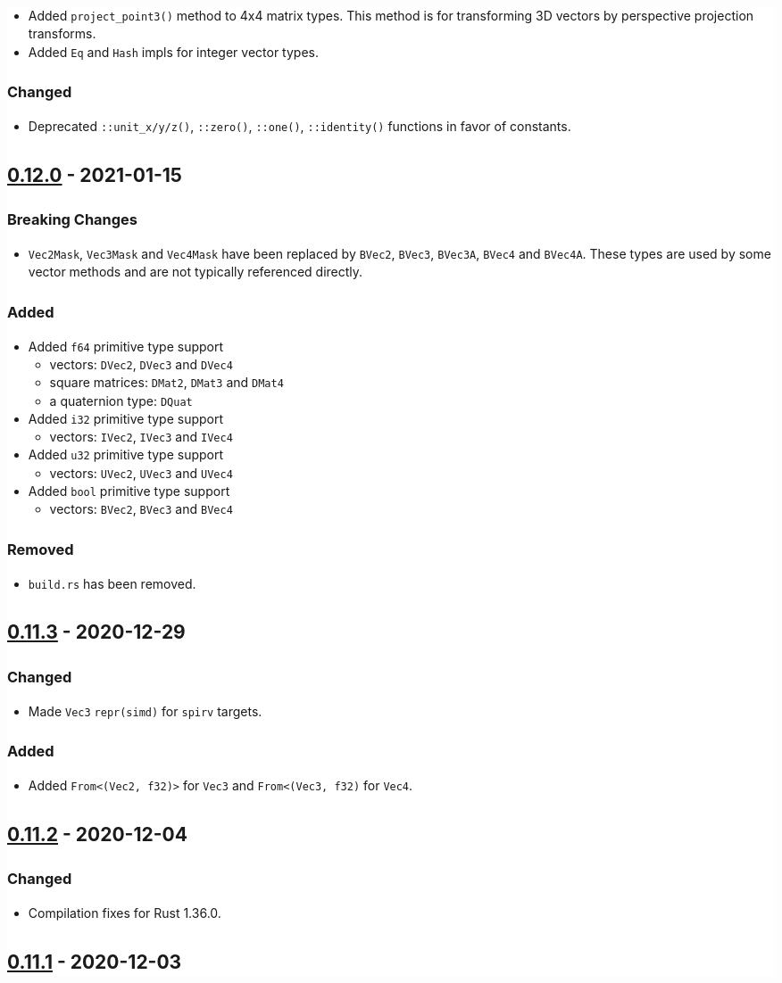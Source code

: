 * Added `project_point3()` method to 4x4 matrix types. This method is for
  transforming 3D vectors by perspective projection transforms.
* Added `Eq` and `Hash` impls for integer vector types.

### Changed

* Deprecated `::unit_x/y/z()`, `::zero()`, `::one()`, `::identity()` functions
  in favor of constants.

## [0.12.0] - 2021-01-15

### Breaking Changes

* `Vec2Mask`, `Vec3Mask` and `Vec4Mask` have been replaced by `BVec2`, `BVec3`,
  `BVec3A`, `BVec4` and `BVec4A`. These types are used by some vector methods
  and are not typically referenced directly.

### Added

* Added `f64` primitive type support
  * vectors: `DVec2`, `DVec3` and `DVec4`
  * square matrices: `DMat2`, `DMat3` and `DMat4`
  * a quaternion type: `DQuat`
* Added `i32` primitive type support
  * vectors: `IVec2`, `IVec3` and `IVec4`
* Added `u32` primitive type support
  * vectors: `UVec2`, `UVec3` and `UVec4`
* Added `bool` primitive type support
  * vectors: `BVec2`, `BVec3` and `BVec4`

### Removed

* `build.rs` has been removed.

## [0.11.3] - 2020-12-29

### Changed

* Made `Vec3` `repr(simd)` for `spirv` targets.

### Added

* Added `From<(Vec2, f32)>` for `Vec3` and `From<(Vec3, f32)` for `Vec4`.

## [0.11.2] - 2020-12-04

### Changed

* Compilation fixes for Rust 1.36.0.

## [0.11.1] - 2020-12-03


[Keep a Changelog]: https://keepachangelog.com/
[Semantic Versioning]: https://semver.org/spec/v2.0.0.html
[Unreleased]: https://github.com/bitshifter/glam-rs/compare/0.29.0...HEAD
[0.29.0]: https://github.com/bitshifter/glam-rs/compare/0.28.0...0.29.0
[0.28.0]: https://github.com/bitshifter/glam-rs/compare/0.27.0...0.28.0
[0.27.0]: https://github.com/bitshifter/glam-rs/compare/0.26.0...0.27.0
[0.26.0]: https://github.com/bitshifter/glam-rs/compare/0.25.0...0.26.0
[0.25.0]: https://github.com/bitshifter/glam-rs/compare/0.24.2...0.25.0
[0.24.2]: https://github.com/bitshifter/glam-rs/compare/0.24.1...0.24.2
[0.24.1]: https://github.com/bitshifter/glam-rs/compare/0.24.0...0.24.1
[0.24.0]: https://github.com/bitshifter/glam-rs/compare/0.23.0...0.24.0
[0.23.0]: https://github.com/bitshifter/glam-rs/compare/0.22.0...0.23.0
[0.22.0]: https://github.com/bitshifter/glam-rs/compare/0.21.3...0.22.0
[0.21.3]: https://github.com/bitshifter/glam-rs/compare/0.21.2...0.21.3
[0.21.2]: https://github.com/bitshifter/glam-rs/compare/0.21.1...0.21.2
[0.21.1]: https://github.com/bitshifter/glam-rs/compare/0.21.0...0.21.1
[0.21.0]: https://github.com/bitshifter/glam-rs/compare/0.20.5...0.21.0
[0.20.5]: https://github.com/bitshifter/glam-rs/compare/0.20.4...0.20.5
[0.20.4]: https://github.com/bitshifter/glam-rs/compare/0.20.3...0.20.4
[0.20.3]: https://github.com/bitshifter/glam-rs/compare/0.20.2...0.20.3
[0.20.2]: https://github.com/bitshifter/glam-rs/compare/0.20.1...0.20.2
[0.20.1]: https://github.com/bitshifter/glam-rs/compare/0.20.0...0.20.1
[0.20.0]: https://github.com/bitshifter/glam-rs/compare/0.19.0...0.20.0
[0.19.0]: https://github.com/bitshifter/glam-rs/compare/0.18.0...0.19.0
[0.18.0]: https://github.com/bitshifter/glam-rs/compare/0.17.3...0.18.0
[0.17.3]: https://github.com/bitshifter/glam-rs/compare/0.17.2...0.17.3
[0.17.2]: https://github.com/bitshifter/glam-rs/compare/0.17.1...0.17.2
[0.17.1]: https://github.com/bitshifter/glam-rs/compare/0.17.0...0.17.1
[0.17.0]: https://github.com/bitshifter/glam-rs/compare/0.16.0...0.17.0
[0.16.0]: https://github.com/bitshifter/glam-rs/compare/0.15.2...0.16.0
[0.15.2]: https://github.com/bitshifter/glam-rs/compare/0.15.1...0.15.2
[0.15.1]: https://github.com/bitshifter/glam-rs/compare/0.15.0...0.15.1
[0.15.0]: https://github.com/bitshifter/glam-rs/compare/0.14.0...0.15.0
[0.14.0]: https://github.com/bitshifter/glam-rs/compare/0.13.1...0.14.0
[0.13.1]: https://github.com/bitshifter/glam-rs/compare/0.13.0...0.13.1
[0.13.0]: https://github.com/bitshifter/glam-rs/compare/0.12.0...0.13.0
[0.12.0]: https://github.com/bitshifter/glam-rs/compare/0.11.3...0.12.0
[0.11.3]: https://github.com/bitshifter/glam-rs/compare/0.11.2...0.11.3
[0.11.2]: https://github.com/bitshifter/glam-rs/compare/0.11.1...0.11.2
[0.11.1]: https://github.com/bitshifter/glam-rs/compare/0.11.0...0.11.1
[0.11.0]: https://github.com/bitshifter/glam-rs/compare/0.10.2...0.11.0
[0.10.2]: https://github.com/bitshifter/glam-rs/compare/0.10.1...0.10.2
[0.10.1]: https://github.com/bitshifter/glam-rs/compare/0.10.0...0.10.1
[0.10.0]: https://github.com/bitshifter/glam-rs/compare/0.9.5...0.10.0
[0.9.5]: https://github.com/bitshifter/glam-rs/compare/0.9.4...0.9.5
[0.9.4]: https://github.com/bitshifter/glam-rs/compare/0.9.3...0.9.4
[0.9.3]: https://github.com/bitshifter/glam-rs/compare/0.9.2...0.9.3
[0.9.2]: https://github.com/bitshifter/glam-rs/compare/0.9.1...0.9.2
[0.9.1]: https://github.com/bitshifter/glam-rs/compare/0.9.0...0.9.1
[0.9.0]: https://github.com/bitshifter/glam-rs/compare/0.8.7...0.9.0
[0.8.7]: https://github.com/bitshifter/glam-rs/compare/0.8.6...0.8.7
[0.8.6]: https://github.com/bitshifter/glam-rs/compare/0.8.5...0.8.6
[0.8.5]: https://github.com/bitshifter/glam-rs/compare/0.8.4...0.8.5
[0.8.4]: https://github.com/bitshifter/glam-rs/compare/0.8.3...0.8.4
[0.8.3]: https://github.com/bitshifter/glam-rs/compare/0.8.2...0.8.3
[0.8.2]: https://github.com/bitshifter/glam-rs/compare/0.8.1...0.8.2
[0.8.1]: https://github.com/bitshifter/glam-rs/compare/0.8.0...0.8.1
[0.8.0]: https://github.com/bitshifter/glam-rs/compare/0.7.2...0.8.0
[0.7.2]: https://github.com/bitshifter/glam-rs/compare/0.7.1...0.7.2
[0.7.1]: https://github.com/bitshifter/glam-rs/compare/0.7.0...0.7.1
[0.7.0]: https://github.com/bitshifter/glam-rs/compare/0.6.1...0.7.0
[0.6.1]: https://github.com/bitshifter/glam-rs/compare/0.6.0...0.6.1